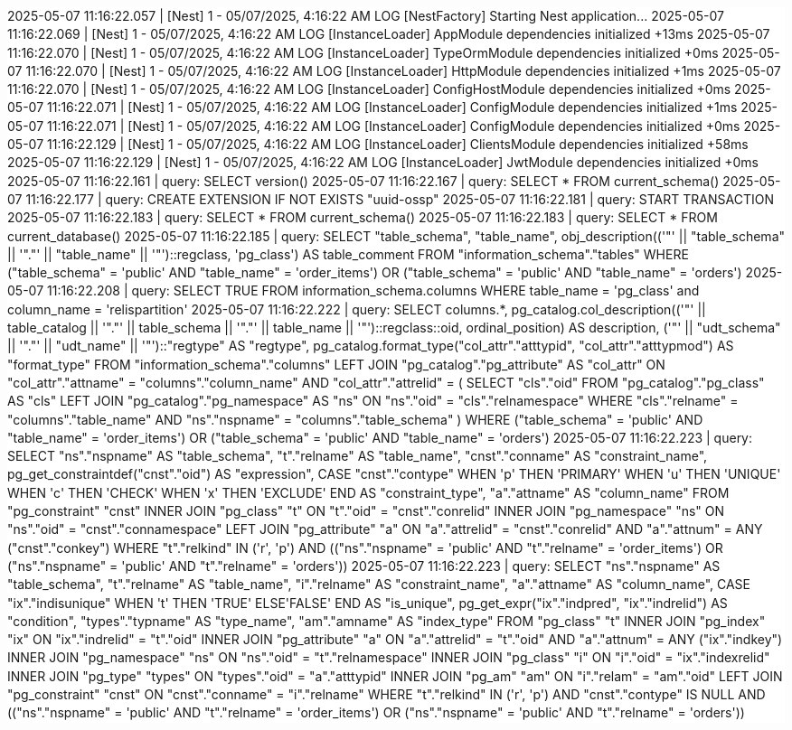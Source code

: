 2025-05-07 11:16:22.057 | [Nest] 1  - 05/07/2025, 4:16:22 AM     LOG [NestFactory] Starting Nest application...
2025-05-07 11:16:22.069 | [Nest] 1  - 05/07/2025, 4:16:22 AM     LOG [InstanceLoader] AppModule dependencies initialized +13ms
2025-05-07 11:16:22.070 | [Nest] 1  - 05/07/2025, 4:16:22 AM     LOG [InstanceLoader] TypeOrmModule dependencies initialized +0ms
2025-05-07 11:16:22.070 | [Nest] 1  - 05/07/2025, 4:16:22 AM     LOG [InstanceLoader] HttpModule dependencies initialized +1ms
2025-05-07 11:16:22.070 | [Nest] 1  - 05/07/2025, 4:16:22 AM     LOG [InstanceLoader] ConfigHostModule dependencies initialized +0ms
2025-05-07 11:16:22.071 | [Nest] 1  - 05/07/2025, 4:16:22 AM     LOG [InstanceLoader] ConfigModule dependencies initialized +1ms
2025-05-07 11:16:22.071 | [Nest] 1  - 05/07/2025, 4:16:22 AM     LOG [InstanceLoader] ConfigModule dependencies initialized +0ms
2025-05-07 11:16:22.129 | [Nest] 1  - 05/07/2025, 4:16:22 AM     LOG [InstanceLoader] ClientsModule dependencies initialized +58ms
2025-05-07 11:16:22.129 | [Nest] 1  - 05/07/2025, 4:16:22 AM     LOG [InstanceLoader] JwtModule dependencies initialized +0ms
2025-05-07 11:16:22.161 | query: SELECT version()
2025-05-07 11:16:22.167 | query: SELECT * FROM current_schema()
2025-05-07 11:16:22.177 | query: CREATE EXTENSION IF NOT EXISTS "uuid-ossp"
2025-05-07 11:16:22.181 | query: START TRANSACTION
2025-05-07 11:16:22.183 | query: SELECT * FROM current_schema()
2025-05-07 11:16:22.183 | query: SELECT * FROM current_database()
2025-05-07 11:16:22.185 | query: SELECT "table_schema", "table_name", obj_description(('"' || "table_schema" || '"."' || "table_name" || '"')::regclass, 'pg_class') AS table_comment FROM "information_schema"."tables" WHERE ("table_schema" = 'public' AND "table_name" = 'order_items') OR ("table_schema" = 'public' AND "table_name" = 'orders')
2025-05-07 11:16:22.208 | query: SELECT TRUE FROM information_schema.columns WHERE table_name = 'pg_class' and column_name = 'relispartition'
2025-05-07 11:16:22.222 | query: SELECT columns.*, pg_catalog.col_description(('"' || table_catalog || '"."' || table_schema || '"."' || table_name || '"')::regclass::oid, ordinal_position) AS description, ('"' || "udt_schema" || '"."' || "udt_name" || '"')::"regtype" AS "regtype", pg_catalog.format_type("col_attr"."atttypid", "col_attr"."atttypmod") AS "format_type" FROM "information_schema"."columns" LEFT JOIN "pg_catalog"."pg_attribute" AS "col_attr" ON "col_attr"."attname" = "columns"."column_name" AND "col_attr"."attrelid" = ( SELECT "cls"."oid" FROM "pg_catalog"."pg_class" AS "cls" LEFT JOIN "pg_catalog"."pg_namespace" AS "ns" ON "ns"."oid" = "cls"."relnamespace" WHERE "cls"."relname" = "columns"."table_name" AND "ns"."nspname" = "columns"."table_schema" ) WHERE ("table_schema" = 'public' AND "table_name" = 'order_items') OR ("table_schema" = 'public' AND "table_name" = 'orders')
2025-05-07 11:16:22.223 | query: SELECT "ns"."nspname" AS "table_schema", "t"."relname" AS "table_name", "cnst"."conname" AS "constraint_name", pg_get_constraintdef("cnst"."oid") AS "expression", CASE "cnst"."contype" WHEN 'p' THEN 'PRIMARY' WHEN 'u' THEN 'UNIQUE' WHEN 'c' THEN 'CHECK' WHEN 'x' THEN 'EXCLUDE' END AS "constraint_type", "a"."attname" AS "column_name" FROM "pg_constraint" "cnst" INNER JOIN "pg_class" "t" ON "t"."oid" = "cnst"."conrelid" INNER JOIN "pg_namespace" "ns" ON "ns"."oid" = "cnst"."connamespace" LEFT JOIN "pg_attribute" "a" ON "a"."attrelid" = "cnst"."conrelid" AND "a"."attnum" = ANY ("cnst"."conkey") WHERE "t"."relkind" IN ('r', 'p') AND (("ns"."nspname" = 'public' AND "t"."relname" = 'order_items') OR ("ns"."nspname" = 'public' AND "t"."relname" = 'orders'))
2025-05-07 11:16:22.223 | query: SELECT "ns"."nspname" AS "table_schema", "t"."relname" AS "table_name", "i"."relname" AS "constraint_name", "a"."attname" AS "column_name", CASE "ix"."indisunique" WHEN 't' THEN 'TRUE' ELSE'FALSE' END AS "is_unique", pg_get_expr("ix"."indpred", "ix"."indrelid") AS "condition", "types"."typname" AS "type_name", "am"."amname" AS "index_type" FROM "pg_class" "t" INNER JOIN "pg_index" "ix" ON "ix"."indrelid" = "t"."oid" INNER JOIN "pg_attribute" "a" ON "a"."attrelid" = "t"."oid"  AND "a"."attnum" = ANY ("ix"."indkey") INNER JOIN "pg_namespace" "ns" ON "ns"."oid" = "t"."relnamespace" INNER JOIN "pg_class" "i" ON "i"."oid" = "ix"."indexrelid" INNER JOIN "pg_type" "types" ON "types"."oid" = "a"."atttypid" INNER JOIN "pg_am" "am" ON "i"."relam" = "am"."oid" LEFT JOIN "pg_constraint" "cnst" ON "cnst"."conname" = "i"."relname" WHERE "t"."relkind" IN ('r', 'p') AND "cnst"."contype" IS NULL AND (("ns"."nspname" = 'public' AND "t"."relname" = 'order_items') OR ("ns"."nspname" = 'public' AND "t"."relname" = 'orders'))